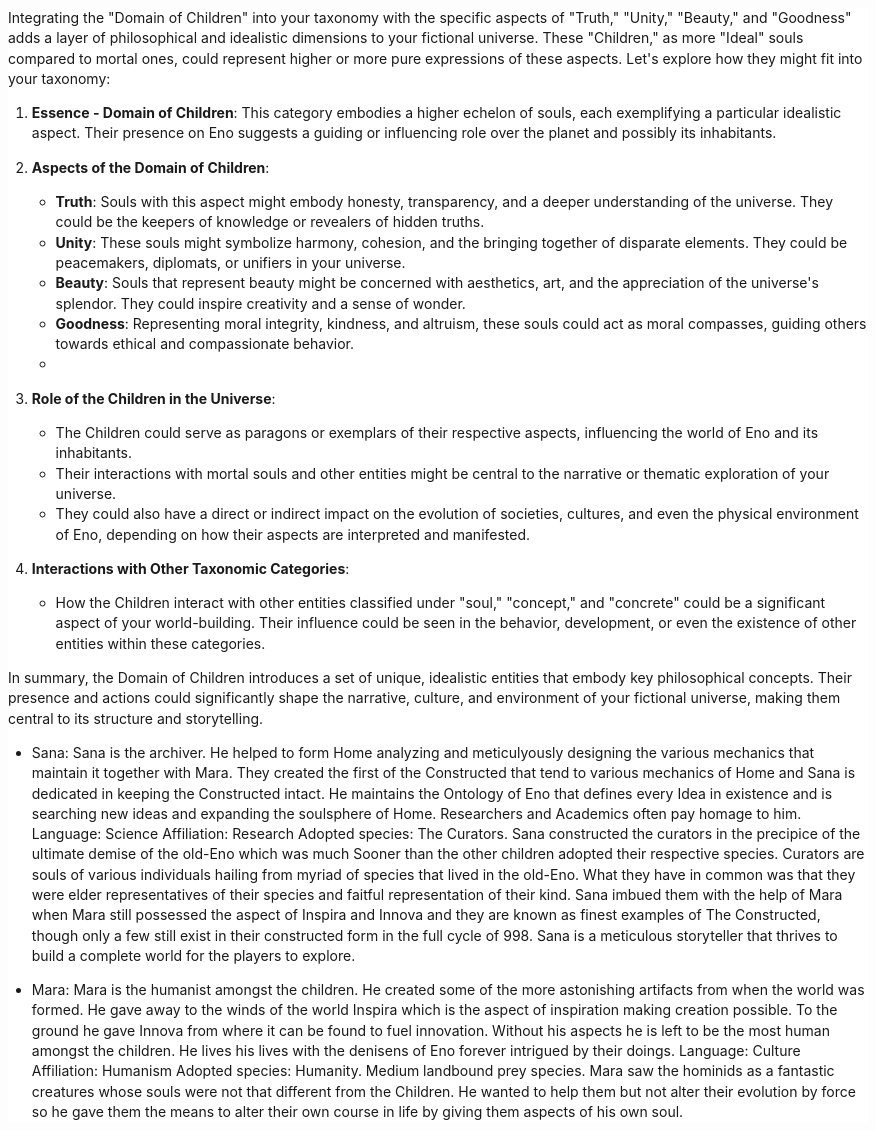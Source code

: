 Integrating the "Domain of Children" into your taxonomy with the specific aspects of "Truth," "Unity," "Beauty," and "Goodness" adds a layer of philosophical and idealistic dimensions to your fictional universe. These "Children," as more "Ideal" souls compared to mortal ones, could represent higher or more pure expressions of these aspects. Let's explore how they might fit into your taxonomy:

1. **Essence - Domain of Children**: This category embodies a higher echelon of souls, each exemplifying a particular idealistic aspect. Their presence on Eno suggests a guiding or influencing role over the planet and possibly its inhabitants.
    
2. **Aspects of the Domain of Children**:
    
    - **Truth**: Souls with this aspect might embody honesty, transparency, and a deeper understanding of the universe. They could be the keepers of knowledge or revealers of hidden truths.
    - **Unity**: These souls might symbolize harmony, cohesion, and the bringing together of disparate elements. They could be peacemakers, diplomats, or unifiers in your universe.
    - **Beauty**: Souls that represent beauty might be concerned with aesthetics, art, and the appreciation of the universe's splendor. They could inspire creativity and a sense of wonder.
    - **Goodness**: Representing moral integrity, kindness, and altruism, these souls could act as moral compasses, guiding others towards ethical and compassionate behavior.
    - 
1. **Role of the Children in the Universe**:
    
    - The Children could serve as paragons or exemplars of their respective aspects, influencing the world of Eno and its inhabitants.
    - Their interactions with mortal souls and other entities might be central to the narrative or thematic exploration of your universe.
    - They could also have a direct or indirect impact on the evolution of societies, cultures, and even the physical environment of Eno, depending on how their aspects are interpreted and manifested.
4. **Interactions with Other Taxonomic Categories**:
    
    - How the Children interact with other entities classified under "soul," "concept," and "concrete" could be a significant aspect of your world-building. Their influence could be seen in the behavior, development, or even the existence of other entities within these categories.

In summary, the Domain of Children introduces a set of unique, idealistic entities that embody key philosophical concepts. Their presence and actions could significantly shape the narrative, culture, and environment of your fictional universe, making them central to its structure and storytelling.

- Sana: 
Sana is the archiver. He helped to form Home analyzing and meticulyously designing the various mechanics that maintain it together with Mara. They created the first of the Constructed that tend to various mechanics of Home and Sana is dedicated in keeping the Constructed intact. He maintains the Ontology of Eno that defines every Idea in existence and is searching new ideas and expanding the soulsphere of Home. Researchers and Academics often pay homage to him. Language: Science
Affiliation: Research
Adopted species: The Curators. Sana constructed the curators in the precipice of the ultimate demise of the old-Eno which was much Sooner than the other children adopted their respective species. Curators are souls of various individuals hailing from myriad of species that lived in the old-Eno. What they have in common was that they were elder representatives of their species and faitful representation of their kind. Sana imbued them with the help of Mara when Mara still possessed the aspect of Inspira and Innova and they are known as finest examples of The Constructed, though only a few still exist in their constructed form in the full cycle of 998. 
 Sana is a meticulous storyteller that thrives to build a complete world for the players to explore.

- Mara:
 Mara is the humanist amongst the children. He created some of the more astonishing artifacts from when the world was formed. He gave away to the winds of the world Inspira which is the aspect of inspiration making creation possible. To the ground he gave Innova from where it can be found to fuel innovation. Without his aspects he is left to be the most human amongst the children. He lives his lives with the denisens of Eno forever intrigued by their doings. 
 Language: Culture
 Affiliation: Humanism
 Adopted species: Humanity. Medium landbound prey species. Mara saw the hominids as a fantastic creatures whose souls were not that different from the Children. He wanted to help them but not alter their evolution by force so he gave them the means to alter their own course in life by giving them aspects of his own soul.
